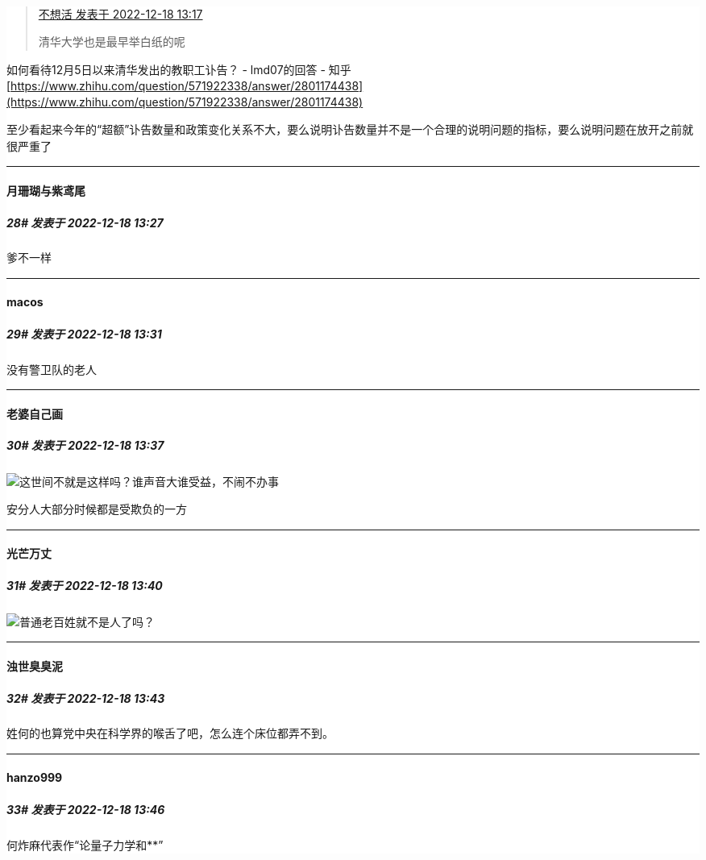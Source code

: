 <blockquote><a href="httphttps://bbs.saraba1st.com/2b/forum.php?mod=redirect&amp;goto=findpost&amp;pid=58990217&amp;ptid=2110558" target="_blank">不想活 发表于 2022-12-18 13:17</a>

清华大学也是最早举白纸的呢</blockquote>
如何看待12月5日以来清华发出的教职工讣告？ - lmd07的回答 - 知乎
[https://www.zhihu.com/question/571922338/answer/2801174438](https://www.zhihu.com/question/571922338/answer/2801174438)

至少看起来今年的“超额”讣告数量和政策变化关系不大，要么说明讣告数量并不是一个合理的说明问题的指标，要么说明问题在放开之前就很严重了

*****

####  月珊瑚与紫鸢尾  
##### 28#       发表于 2022-12-18 13:27

爹不一样

*****

####  macos  
##### 29#       发表于 2022-12-18 13:31

没有警卫队的老人

*****

####  老婆自己画  
##### 30#       发表于 2022-12-18 13:37

<img src="https://static.saraba1st.com/image/smiley/face2017/001.png" referrerpolicy="no-referrer">这世间不就是这样吗？谁声音大谁受益，不闹不办事

安分人大部分时候都是受欺负的一方



*****

####  光芒万丈  
##### 31#       发表于 2022-12-18 13:40

<img src="https://static.saraba1st.com/image/smiley/face2017/001.png" referrerpolicy="no-referrer">普通老百姓就不是人了吗？

*****

####  浊世臭臭泥  
##### 32#       发表于 2022-12-18 13:43

姓何的也算党中央在科学界的喉舌了吧，怎么连个床位都弄不到。

*****

####  hanzo999  
##### 33#       发表于 2022-12-18 13:46

何炸麻代表作“论量子力学和**”
